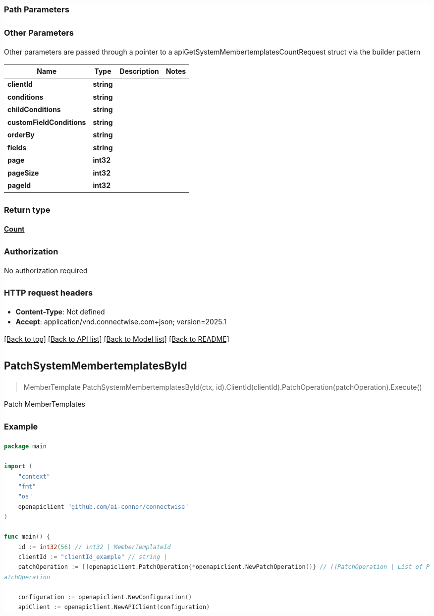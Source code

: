 ### Path Parameters



### Other Parameters

Other parameters are passed through a pointer to a apiGetSystemMembertemplatesCountRequest struct via the builder pattern


Name | Type | Description  | Notes
------------- | ------------- | ------------- | -------------
 **clientId** | **string** |  | 
 **conditions** | **string** |  | 
 **childConditions** | **string** |  | 
 **customFieldConditions** | **string** |  | 
 **orderBy** | **string** |  | 
 **fields** | **string** |  | 
 **page** | **int32** |  | 
 **pageSize** | **int32** |  | 
 **pageId** | **int32** |  | 

### Return type

[**Count**](Count.md)

### Authorization

No authorization required

### HTTP request headers

- **Content-Type**: Not defined
- **Accept**: application/vnd.connectwise.com+json; version=2025.1

[[Back to top]](#) [[Back to API list]](../README.md#documentation-for-api-endpoints)
[[Back to Model list]](../README.md#documentation-for-models)
[[Back to README]](../README.md)


## PatchSystemMembertemplatesById

> MemberTemplate PatchSystemMembertemplatesById(ctx, id).ClientId(clientId).PatchOperation(patchOperation).Execute()

Patch MemberTemplates

### Example

```go
package main

import (
	"context"
	"fmt"
	"os"
	openapiclient "github.com/ai-connor/connectwise"
)

func main() {
	id := int32(56) // int32 | MemberTemplateId
	clientId := "clientId_example" // string | 
	patchOperation := []openapiclient.PatchOperation{*openapiclient.NewPatchOperation()} // []PatchOperation | List of PatchOperation

	configuration := openapiclient.NewConfiguration()
	apiClient := openapiclient.NewAPIClient(configuration)
```